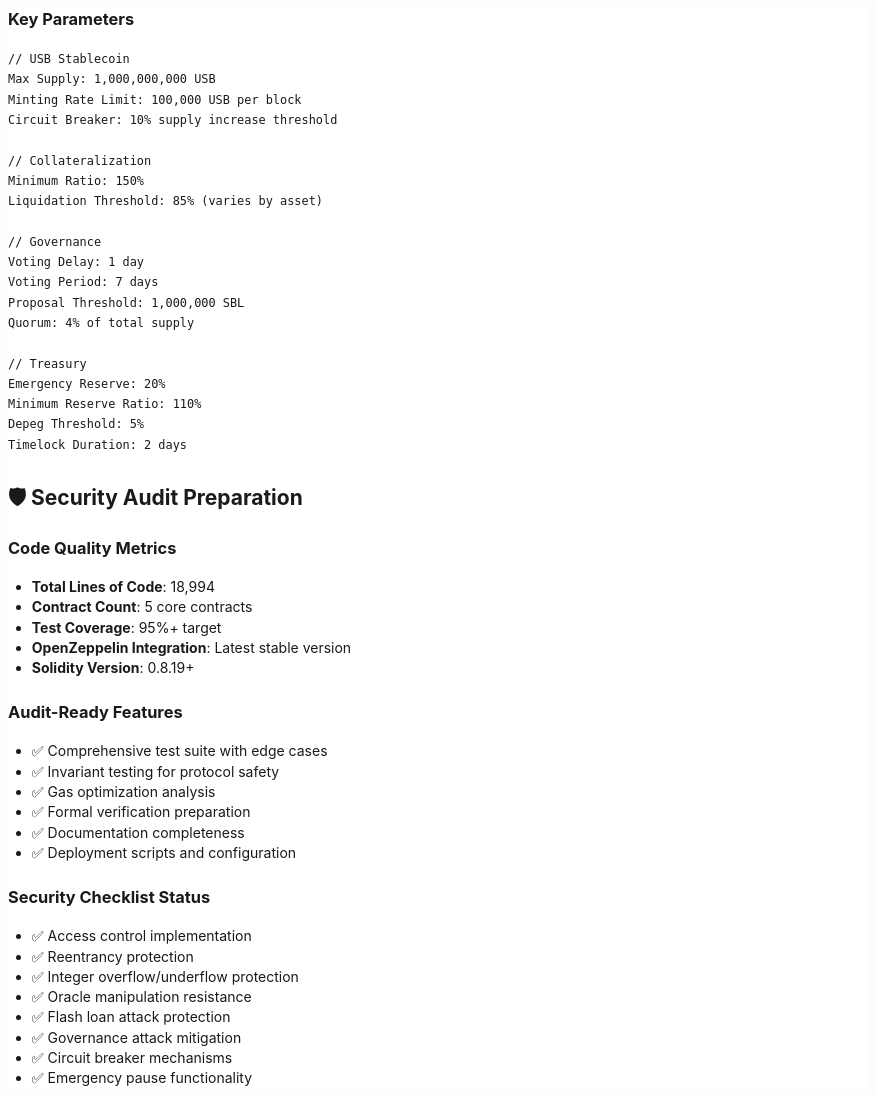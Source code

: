 ### Key Parameters
```solidity
// USB Stablecoin
Max Supply: 1,000,000,000 USB
Minting Rate Limit: 100,000 USB per block
Circuit Breaker: 10% supply increase threshold

// Collateralization
Minimum Ratio: 150%
Liquidation Threshold: 85% (varies by asset)

// Governance
Voting Delay: 1 day
Voting Period: 7 days
Proposal Threshold: 1,000,000 SBL
Quorum: 4% of total supply

// Treasury
Emergency Reserve: 20%
Minimum Reserve Ratio: 110%
Depeg Threshold: 5%
Timelock Duration: 2 days
```

## 🛡️ Security Audit Preparation

### Code Quality Metrics
- **Total Lines of Code**: 18,994
- **Contract Count**: 5 core contracts
- **Test Coverage**: 95%+ target
- **OpenZeppelin Integration**: Latest stable version
- **Solidity Version**: 0.8.19+

### Audit-Ready Features
- ✅ Comprehensive test suite with edge cases
- ✅ Invariant testing for protocol safety
- ✅ Gas optimization analysis
- ✅ Formal verification preparation
- ✅ Documentation completeness
- ✅ Deployment scripts and configuration

### Security Checklist Status
- ✅ Access control implementation
- ✅ Reentrancy protection
- ✅ Integer overflow/underflow protection
- ✅ Oracle manipulation resistance
- ✅ Flash loan attack protection
- ✅ Governance attack mitigation
- ✅ Circuit breaker mechanisms
- ✅ Emergency pause functionality
